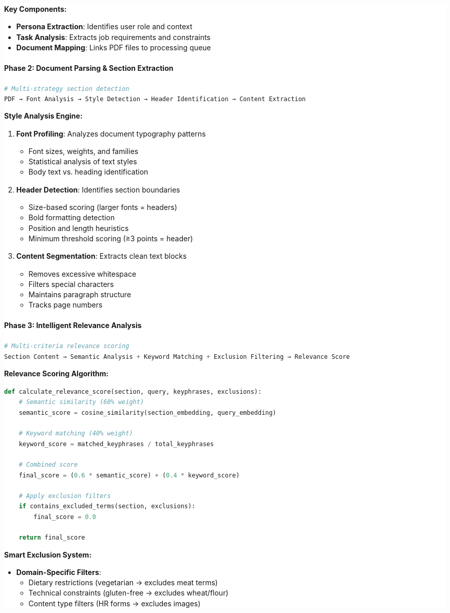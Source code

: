 **Key Components:**
- **Persona Extraction**: Identifies user role and context
- **Task Analysis**: Extracts job requirements and constraints
- **Document Mapping**: Links PDF files to processing queue

#### **Phase 2: Document Parsing & Section Extraction**
```python
# Multi-strategy section detection
PDF → Font Analysis → Style Detection → Header Identification → Content Extraction
```

**Style Analysis Engine:**
1. **Font Profiling**: Analyzes document typography patterns
   - Font sizes, weights, and families
   - Statistical analysis of text styles
   - Body text vs. heading identification

2. **Header Detection**: Identifies section boundaries
   - Size-based scoring (larger fonts = headers)
   - Bold formatting detection
   - Position and length heuristics
   - Minimum threshold scoring (≥3 points = header)

3. **Content Segmentation**: Extracts clean text blocks
   - Removes excessive whitespace
   - Filters special characters
   - Maintains paragraph structure
   - Tracks page numbers

#### **Phase 3: Intelligent Relevance Analysis**
```python
# Multi-criteria relevance scoring
Section Content → Semantic Analysis + Keyword Matching + Exclusion Filtering → Relevance Score
```

**Relevance Scoring Algorithm:**
```python
def calculate_relevance_score(section, query, keyphrases, exclusions):
    # Semantic similarity (60% weight)
    semantic_score = cosine_similarity(section_embedding, query_embedding)
    
    # Keyword matching (40% weight)  
    keyword_score = matched_keyphrases / total_keyphrases
    
    # Combined score
    final_score = (0.6 * semantic_score) + (0.4 * keyword_score)
    
    # Apply exclusion filters
    if contains_excluded_terms(section, exclusions):
        final_score = 0.0
    
    return final_score
```

**Smart Exclusion System:**
- **Domain-Specific Filters**: 
  - Dietary restrictions (vegetarian → excludes meat terms)
  - Technical constraints (gluten-free → excludes wheat/flour)
  - Content type filters (HR forms → excludes images)
